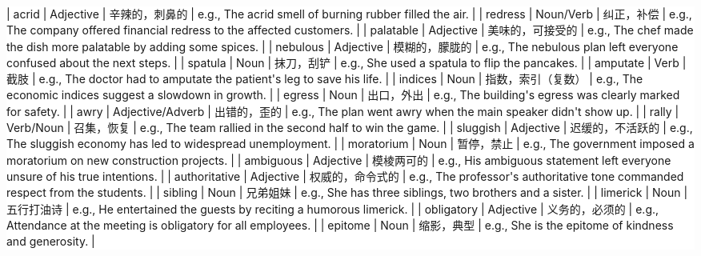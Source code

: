 | acrid          | Adjective          | 辛辣的，刺鼻的     | e.g., The acrid smell of burning rubber filled the air.                       |
| redress        | Noun/Verb          | 纠正，补偿         | e.g., The company offered financial redress to the affected customers.        |
| palatable      | Adjective          | 美味的，可接受的   | e.g., The chef made the dish more palatable by adding some spices.            |
| nebulous       | Adjective          | 模糊的，朦胧的     | e.g., The nebulous plan left everyone confused about the next steps.          |
| spatula        | Noun               | 抹刀，刮铲         | e.g., She used a spatula to flip the pancakes.                                |
| amputate       | Verb               | 截肢               | e.g., The doctor had to amputate the patient's leg to save his life.          |
| indices        | Noun               | 指数，索引（复数） | e.g., The economic indices suggest a slowdown in growth.                      |
| egress         | Noun               | 出口，外出         | e.g., The building's egress was clearly marked for safety.                    |
| awry           | Adjective/Adverb   | 出错的，歪的       | e.g., The plan went awry when the main speaker didn't show up.                |
| rally          | Verb/Noun          | 召集，恢复         | e.g., The team rallied in the second half to win the game.                    |
| sluggish       | Adjective          | 迟缓的，不活跃的   | e.g., The sluggish economy has led to widespread unemployment.                |
| moratorium     | Noun               | 暂停，禁止         | e.g., The government imposed a moratorium on new construction projects.       |
| ambiguous      | Adjective          | 模棱两可的         | e.g., His ambiguous statement left everyone unsure of his true intentions.    |
| authoritative  | Adjective          | 权威的，命令式的   | e.g., The professor's authoritative tone commanded respect from the students. |
| sibling        | Noun               | 兄弟姐妹           | e.g., She has three siblings, two brothers and a sister.                      |
| limerick       | Noun               | 五行打油诗         | e.g., He entertained the guests by reciting a humorous limerick.              |
| obligatory     | Adjective          | 义务的，必须的     | e.g., Attendance at the meeting is obligatory for all employees.              |
| epitome        | Noun               | 缩影，典型         | e.g., She is the epitome of kindness and generosity.                          |